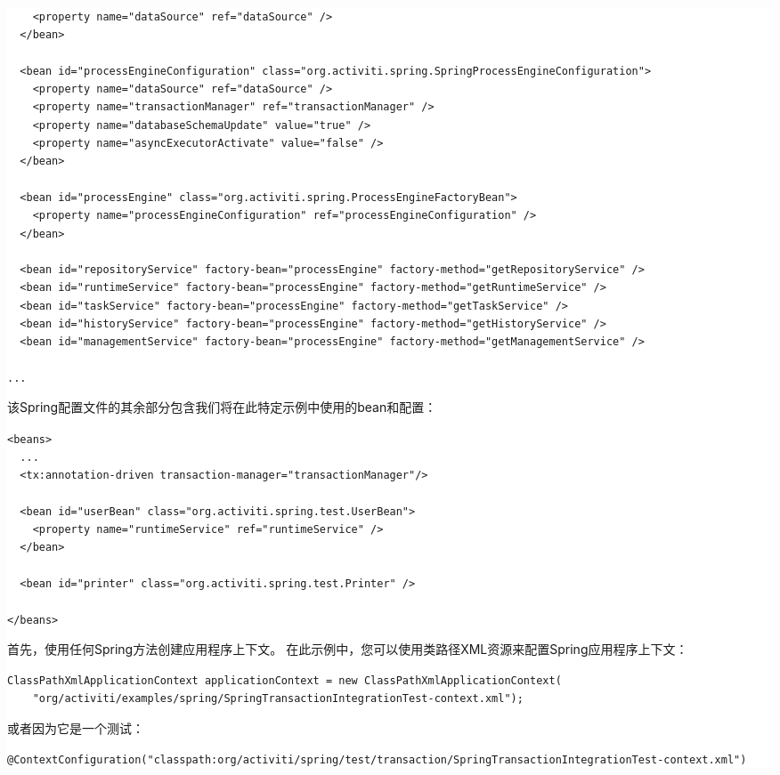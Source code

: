 ```
    <property name="dataSource" ref="dataSource" />
  </bean>

  <bean id="processEngineConfiguration" class="org.activiti.spring.SpringProcessEngineConfiguration">
    <property name="dataSource" ref="dataSource" />
    <property name="transactionManager" ref="transactionManager" />
    <property name="databaseSchemaUpdate" value="true" />
    <property name="asyncExecutorActivate" value="false" />
  </bean>

  <bean id="processEngine" class="org.activiti.spring.ProcessEngineFactoryBean">
    <property name="processEngineConfiguration" ref="processEngineConfiguration" />
  </bean>

  <bean id="repositoryService" factory-bean="processEngine" factory-method="getRepositoryService" />
  <bean id="runtimeService" factory-bean="processEngine" factory-method="getRuntimeService" />
  <bean id="taskService" factory-bean="processEngine" factory-method="getTaskService" />
  <bean id="historyService" factory-bean="processEngine" factory-method="getHistoryService" />
  <bean id="managementService" factory-bean="processEngine" factory-method="getManagementService" />

...
```

该Spring配置文件的其余部分包含我们将在此特定示例中使用的bean和配置：

```
<beans>
  ...
  <tx:annotation-driven transaction-manager="transactionManager"/>

  <bean id="userBean" class="org.activiti.spring.test.UserBean">
    <property name="runtimeService" ref="runtimeService" />
  </bean>

  <bean id="printer" class="org.activiti.spring.test.Printer" />

</beans>
```

首先，使用任何Spring方法创建应用程序上下文。 在此示例中，您可以使用类路径XML资源来配置Spring应用程序上下文：

```
ClassPathXmlApplicationContext applicationContext = new ClassPathXmlApplicationContext(
	"org/activiti/examples/spring/SpringTransactionIntegrationTest-context.xml");
```

或者因为它是一个测试：

```
@ContextConfiguration("classpath:org/activiti/spring/test/transaction/SpringTransactionIntegrationTest-context.xml")
```
